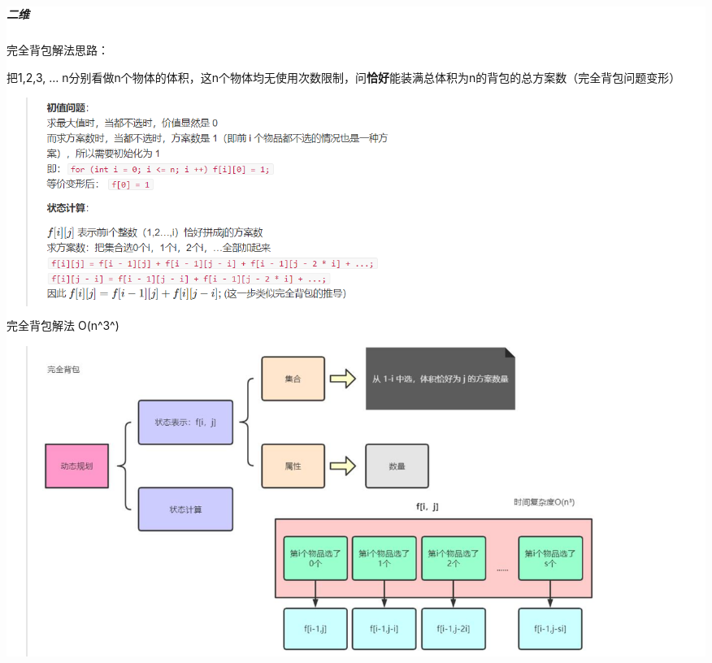 ##### 二维

完全背包解法思路：

把1,2,3, … n分别看做n个物体的体积，这n个物体均无使用次数限制，问**恰好**能装满总体积为n的背包的总方案数（完全背包问题变形）

> <img src="assets/image-20211030105806982.png" alt="image-20211030105806982" style="zoom:67%;" />
>
> 

完全背包解法 O(n^3^)

> <img src="assets/image-20211030110403239.png" alt="image-20211030110403239" style="zoom:67%;" />
